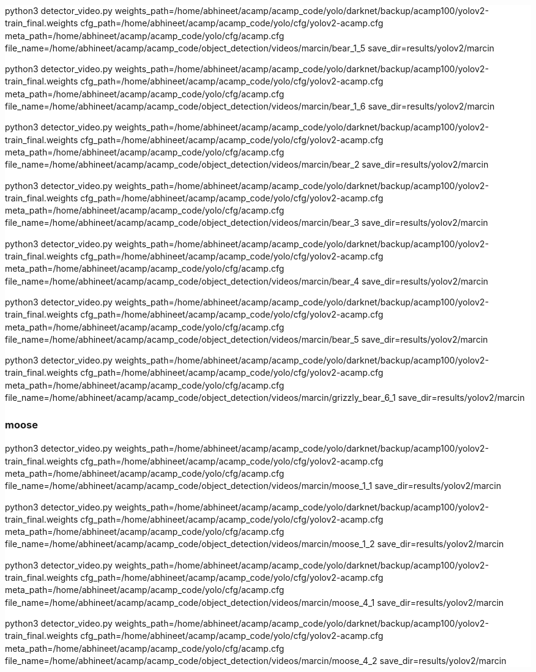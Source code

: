 python3 detector_video.py weights_path=/home/abhineet/acamp/acamp_code/yolo/darknet/backup/acamp100/yolov2-train_final.weights cfg_path=/home/abhineet/acamp/acamp_code/yolo/cfg/yolov2-acamp.cfg meta_path=/home/abhineet/acamp/acamp_code/yolo/cfg/acamp.cfg file_name=/home/abhineet/acamp/acamp_code/object_detection/videos/marcin/bear_1_5 save_dir=results/yolov2/marcin

python3 detector_video.py weights_path=/home/abhineet/acamp/acamp_code/yolo/darknet/backup/acamp100/yolov2-train_final.weights cfg_path=/home/abhineet/acamp/acamp_code/yolo/cfg/yolov2-acamp.cfg meta_path=/home/abhineet/acamp/acamp_code/yolo/cfg/acamp.cfg file_name=/home/abhineet/acamp/acamp_code/object_detection/videos/marcin/bear_1_6 save_dir=results/yolov2/marcin


python3 detector_video.py weights_path=/home/abhineet/acamp/acamp_code/yolo/darknet/backup/acamp100/yolov2-train_final.weights cfg_path=/home/abhineet/acamp/acamp_code/yolo/cfg/yolov2-acamp.cfg meta_path=/home/abhineet/acamp/acamp_code/yolo/cfg/acamp.cfg file_name=/home/abhineet/acamp/acamp_code/object_detection/videos/marcin/bear_2 save_dir=results/yolov2/marcin

python3 detector_video.py weights_path=/home/abhineet/acamp/acamp_code/yolo/darknet/backup/acamp100/yolov2-train_final.weights cfg_path=/home/abhineet/acamp/acamp_code/yolo/cfg/yolov2-acamp.cfg meta_path=/home/abhineet/acamp/acamp_code/yolo/cfg/acamp.cfg file_name=/home/abhineet/acamp/acamp_code/object_detection/videos/marcin/bear_3 save_dir=results/yolov2/marcin

python3 detector_video.py weights_path=/home/abhineet/acamp/acamp_code/yolo/darknet/backup/acamp100/yolov2-train_final.weights cfg_path=/home/abhineet/acamp/acamp_code/yolo/cfg/yolov2-acamp.cfg meta_path=/home/abhineet/acamp/acamp_code/yolo/cfg/acamp.cfg file_name=/home/abhineet/acamp/acamp_code/object_detection/videos/marcin/bear_4 save_dir=results/yolov2/marcin

python3 detector_video.py weights_path=/home/abhineet/acamp/acamp_code/yolo/darknet/backup/acamp100/yolov2-train_final.weights cfg_path=/home/abhineet/acamp/acamp_code/yolo/cfg/yolov2-acamp.cfg meta_path=/home/abhineet/acamp/acamp_code/yolo/cfg/acamp.cfg file_name=/home/abhineet/acamp/acamp_code/object_detection/videos/marcin/bear_5 save_dir=results/yolov2/marcin

python3 detector_video.py weights_path=/home/abhineet/acamp/acamp_code/yolo/darknet/backup/acamp100/yolov2-train_final.weights cfg_path=/home/abhineet/acamp/acamp_code/yolo/cfg/yolov2-acamp.cfg meta_path=/home/abhineet/acamp/acamp_code/yolo/cfg/acamp.cfg file_name=/home/abhineet/acamp/acamp_code/object_detection/videos/marcin/grizzly_bear_6_1 save_dir=results/yolov2/marcin

### moose

python3 detector_video.py weights_path=/home/abhineet/acamp/acamp_code/yolo/darknet/backup/acamp100/yolov2-train_final.weights cfg_path=/home/abhineet/acamp/acamp_code/yolo/cfg/yolov2-acamp.cfg meta_path=/home/abhineet/acamp/acamp_code/yolo/cfg/acamp.cfg file_name=/home/abhineet/acamp/acamp_code/object_detection/videos/marcin/moose_1_1 save_dir=results/yolov2/marcin

python3 detector_video.py weights_path=/home/abhineet/acamp/acamp_code/yolo/darknet/backup/acamp100/yolov2-train_final.weights cfg_path=/home/abhineet/acamp/acamp_code/yolo/cfg/yolov2-acamp.cfg meta_path=/home/abhineet/acamp/acamp_code/yolo/cfg/acamp.cfg file_name=/home/abhineet/acamp/acamp_code/object_detection/videos/marcin/moose_1_2 save_dir=results/yolov2/marcin

python3 detector_video.py weights_path=/home/abhineet/acamp/acamp_code/yolo/darknet/backup/acamp100/yolov2-train_final.weights cfg_path=/home/abhineet/acamp/acamp_code/yolo/cfg/yolov2-acamp.cfg meta_path=/home/abhineet/acamp/acamp_code/yolo/cfg/acamp.cfg file_name=/home/abhineet/acamp/acamp_code/object_detection/videos/marcin/moose_4_1 save_dir=results/yolov2/marcin

python3 detector_video.py weights_path=/home/abhineet/acamp/acamp_code/yolo/darknet/backup/acamp100/yolov2-train_final.weights cfg_path=/home/abhineet/acamp/acamp_code/yolo/cfg/yolov2-acamp.cfg meta_path=/home/abhineet/acamp/acamp_code/yolo/cfg/acamp.cfg file_name=/home/abhineet/acamp/acamp_code/object_detection/videos/marcin/moose_4_2 save_dir=results/yolov2/marcin
